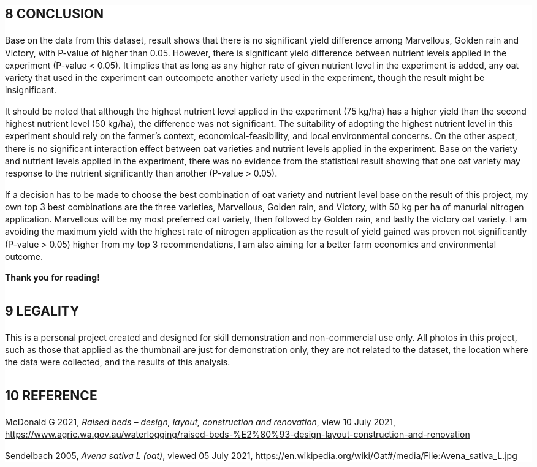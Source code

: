 ## 8 CONCLUSION

Base on the data from this dataset, result shows that there is no
significant yield difference among Marvellous, Golden rain and Victory,
with P-value of higher than 0.05. However, there is significant yield
difference between nutrient levels applied in the experiment (P-value
&lt; 0.05). It implies that as long as any higher rate of given nutrient
level in the experiment is added, any oat variety that used in the
experiment can outcompete another variety used in the experiment, though
the result might be insignificant.

It should be noted that although the highest nutrient level applied in
the experiment (75 kg/ha) has a higher yield than the second highest
nutrient level (50 kg/ha), the difference was not significant. The
suitability of adopting the highest nutrient level in this experiment
should rely on the farmer’s context, economical-feasibility, and local
environmental concerns. On the other aspect, there is no significant
interaction effect between oat varieties and nutrient levels applied in
the experiment. Base on the variety and nutrient levels applied in the
experiment, there was no evidence from the statistical result showing
that one oat variety may response to the nutrient significantly than
another (P-value &gt; 0.05).

If a decision has to be made to choose the best combination of oat
variety and nutrient level base on the result of this project, my own
top 3 best combinations are the three varieties, Marvellous, Golden
rain, and Victory, with 50 kg per ha of manurial nitrogen application.
Marvellous will be my most preferred oat variety, then followed by
Golden rain, and lastly the victory oat variety. I am avoiding the
maximum yield with the highest rate of nitrogen application as the
result of yield gained was proven not significantly (P-value &gt; 0.05)
higher from my top 3 recommendations, I am also aiming for a better farm
economics and environmental outcome.

**Thank you for reading!**

## 9 LEGALITY

This is a personal project created and designed for skill demonstration
and non-commercial use only. All photos in this project, such as those
that applied as the thumbnail are just for demonstration only, they are
not related to the dataset, the location where the data were collected,
and the results of this analysis.

## 10 REFERENCE

McDonald G 2021, *Raised beds – design, layout, construction and
renovation*, view 10 July 2021,
<https://www.agric.wa.gov.au/waterlogging/raised-beds-%E2%80%93-design-layout-construction-and-renovation>

Sendelbach 2005, *Avena sativa L (oat)*, viewed 05 July 2021,
<https://en.wikipedia.org/wiki/Oat#/media/File:Avena_sativa_L.jpg>
